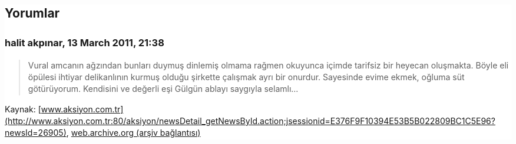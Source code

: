 
## Yorumlar

### halit akpınar, 13 March 2011, 21:38
> Vural amcanın ağzından bunları duymuş dinlemiş olmama rağmen okuyunca içimde tarifsiz bir heyecan oluşmakta. Böyle eli öpülesi ihtiyar delikanlının kurmuş olduğu şirkette çalışmak ayrı bir onurdur. Sayesinde evime ekmek, oğluma süt götürüyorum. Kendisini ve değerli eşi Gülgün ablayı saygıyla selamlı...

Kaynak: [www.aksiyon.com.tr](http://www.aksiyon.com.tr:80/aksiyon/newsDetail_getNewsById.action;jsessionid=E376F9F10394E53B5B022809BC1C5E96?newsId=26905), [web.archive.org (arşiv bağlantısı)](http://web.archive.org/web/20120606082803/http://www.aksiyon.com.tr:80/aksiyon/newsDetail_getNewsById.action;jsessionid=E376F9F10394E53B5B022809BC1C5E96?newsId=26905)
